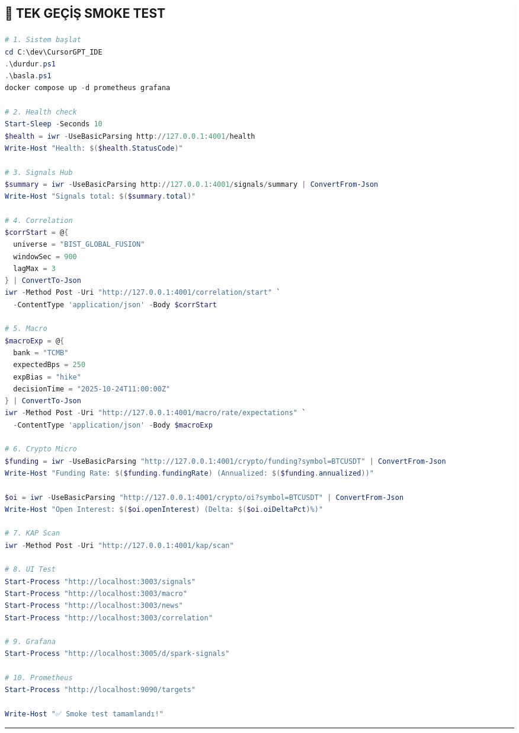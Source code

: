 
## 🧪 TEK GEÇİŞ SMOKE TEST

```powershell
# 1. Sistem başlat
cd C:\dev\CursorGPT_IDE
.\durdur.ps1
.\basla.ps1
docker compose up -d prometheus grafana

# 2. Health check
Start-Sleep -Seconds 10
$health = iwr -UseBasicParsing http://127.0.0.1:4001/health
Write-Host "Health: $($health.StatusCode)"

# 3. Signals Hub
$summary = iwr -UseBasicParsing http://127.0.0.1:4001/signals/summary | ConvertFrom-Json
Write-Host "Signals total: $($summary.total)"

# 4. Correlation
$corrStart = @{
  universe = "BIST_GLOBAL_FUSION"
  windowSec = 900
  lagMax = 3
} | ConvertTo-Json
iwr -Method Post -Uri "http://127.0.0.1:4001/correlation/start" `
  -ContentType 'application/json' -Body $corrStart

# 5. Macro
$macroExp = @{
  bank = "TCMB"
  expectedBps = 250
  expBias = "hike"
  decisionTime = "2025-10-24T11:00:00Z"
} | ConvertTo-Json
iwr -Method Post -Uri "http://127.0.0.1:4001/macro/rate/expectations" `
  -ContentType 'application/json' -Body $macroExp

# 6. Crypto Micro
$funding = iwr -UseBasicParsing "http://127.0.0.1:4001/crypto/funding?symbol=BTCUSDT" | ConvertFrom-Json
Write-Host "Funding Rate: $($funding.fundingRate) (Annualized: $($funding.annualized))"

$oi = iwr -UseBasicParsing "http://127.0.0.1:4001/crypto/oi?symbol=BTCUSDT" | ConvertFrom-Json
Write-Host "Open Interest: $($oi.openInterest) (Delta: $($oi.oiDeltaPct)%)"

# 7. KAP Scan
iwr -Method Post -Uri "http://127.0.0.1:4001/kap/scan"

# 8. UI Test
Start-Process "http://localhost:3003/signals"
Start-Process "http://localhost:3003/macro"
Start-Process "http://localhost:3003/news"
Start-Process "http://localhost:3003/correlation"

# 9. Grafana
Start-Process "http://localhost:3005/d/spark-signals"

# 10. Prometheus
Start-Process "http://localhost:9090/targets"

Write-Host "✅ Smoke test tamamlandı!"
```

---